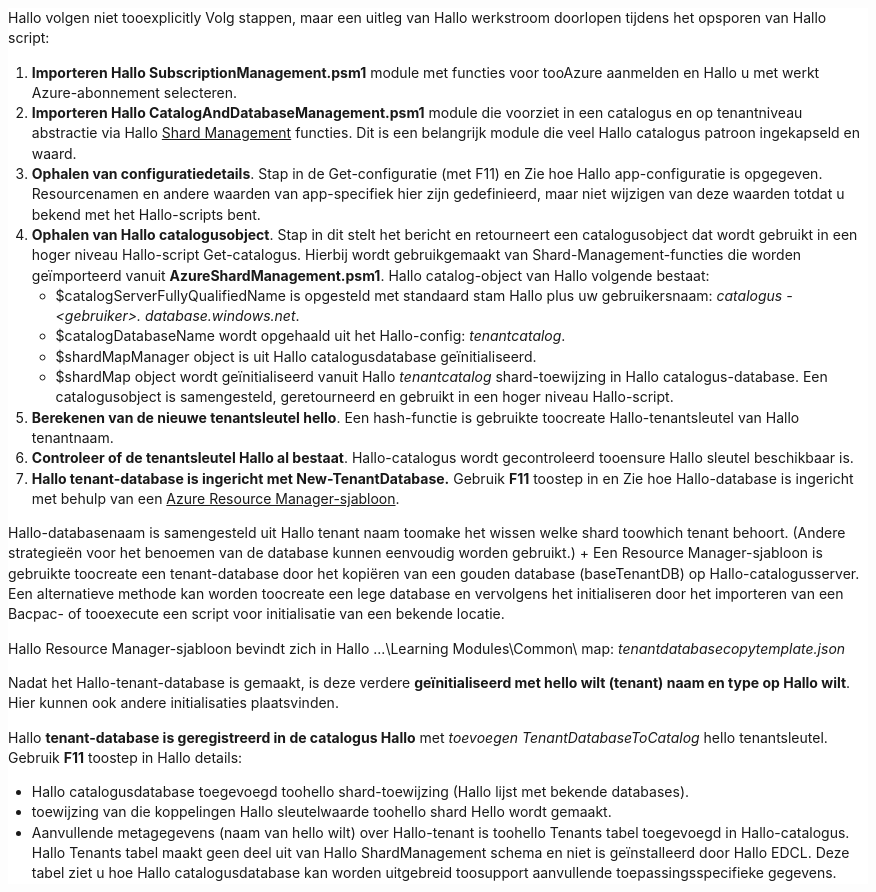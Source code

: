 
Hallo volgen niet tooexplicitly Volg stappen, maar een uitleg van Hallo werkstroom doorlopen tijdens het opsporen van Hallo script:

1. **Importeren Hallo SubscriptionManagement.psm1** module met functies voor tooAzure aanmelden en Hallo u met werkt Azure-abonnement selecteren.
1. **Importeren Hallo CatalogAndDatabaseManagement.psm1** module die voorziet in een catalogus en op tenantniveau abstractie via Hallo [Shard Management](sql-database-elastic-scale-shard-map-management.md) functies. Dit is een belangrijk module die veel Hallo catalogus patroon ingekapseld en waard.
1. **Ophalen van configuratiedetails**. Stap in de Get-configuratie (met F11) en Zie hoe Hallo app-configuratie is opgegeven. Resourcenamen en andere waarden van app-specifiek hier zijn gedefinieerd, maar niet wijzigen van deze waarden totdat u bekend met het Hallo-scripts bent.
1. **Ophalen van Hallo catalogusobject**. Stap in dit stelt het bericht en retourneert een catalogusobject dat wordt gebruikt in een hoger niveau Hallo-script Get-catalogus.  Hierbij wordt gebruikgemaakt van Shard-Management-functies die worden geïmporteerd vanuit **AzureShardManagement.psm1**. Hallo catalog-object van Hallo volgende bestaat:
   * $catalogServerFullyQualifiedName is opgesteld met standaard stam Hallo plus uw gebruikersnaam: _catalogus -\<gebruiker\>. database.windows.net_.
   * $catalogDatabaseName wordt opgehaald uit het Hallo-config: *tenantcatalog*.
   * $shardMapManager object is uit Hallo catalogusdatabase geïnitialiseerd.
   * $shardMap object wordt geïnitialiseerd vanuit Hallo *tenantcatalog* shard-toewijzing in Hallo catalogus-database.
   Een catalogusobject is samengesteld, geretourneerd en gebruikt in een hoger niveau Hallo-script.
1. **Berekenen van de nieuwe tenantsleutel hello**. Een hash-functie is gebruikte toocreate Hallo-tenantsleutel van Hallo tenantnaam.
1. **Controleer of de tenantsleutel Hallo al bestaat**. Hallo-catalogus wordt gecontroleerd tooensure Hallo sleutel beschikbaar is.
1. **Hallo tenant-database is ingericht met New-TenantDatabase.** Gebruik **F11** toostep in en Zie hoe Hallo-database is ingericht met behulp van een [Azure Resource Manager-sjabloon](../azure-resource-manager/resource-manager-template-walkthrough.md).

Hallo-databasenaam is samengesteld uit Hallo tenant naam toomake het wissen welke shard toowhich tenant behoort. (Andere strategieën voor het benoemen van de database kunnen eenvoudig worden gebruikt.) + Een Resource Manager-sjabloon is gebruikte toocreate een tenant-database door het kopiëren van een gouden database (baseTenantDB) op Hallo-catalogusserver. Een alternatieve methode kan worden toocreate een lege database en vervolgens het initialiseren door het importeren van een Bacpac- of tooexecute een script voor initialisatie van een bekende locatie.  

Hallo Resource Manager-sjabloon bevindt zich in Hallo ...\Learning Modules\Common\ map: *tenantdatabasecopytemplate.json*

Nadat het Hallo-tenant-database is gemaakt, is deze verdere **geïnitialiseerd met hello wilt (tenant) naam en type op Hallo wilt**. Hier kunnen ook andere initialisaties plaatsvinden.

Hallo **tenant-database is geregistreerd in de catalogus Hallo** met *toevoegen TenantDatabaseToCatalog* hello tenantsleutel. Gebruik **F11** toostep in Hallo details:

* Hallo catalogusdatabase toegevoegd toohello shard-toewijzing (Hallo lijst met bekende databases).
* toewijzing van die koppelingen Hallo sleutelwaarde toohello shard Hello wordt gemaakt.
* Aanvullende metagegevens (naam van hello wilt) over Hallo-tenant is toohello Tenants tabel toegevoegd in Hallo-catalogus.  Hallo Tenants tabel maakt geen deel uit van Hallo ShardManagement schema en niet is geïnstalleerd door Hallo EDCL.  Deze tabel ziet u hoe Hallo catalogusdatabase kan worden uitgebreid toosupport aanvullende toepassingsspecifieke gegevens.   

